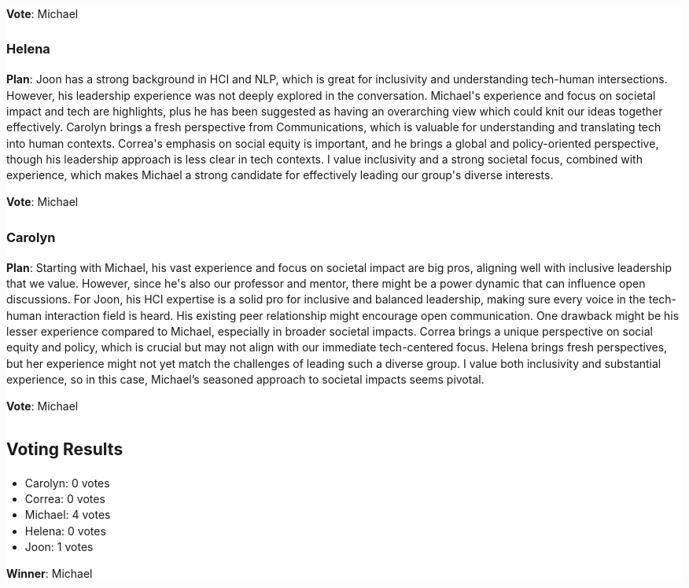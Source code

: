 **Vote**: Michael

### Helena

**Plan**: Joon has a strong background in HCI and NLP, which is great for inclusivity and understanding tech-human intersections. However, his leadership experience was not deeply explored in the conversation. Michael's experience and focus on societal impact and tech are highlights, plus he has been suggested as having an overarching view which could knit our ideas together effectively. Carolyn brings a fresh perspective from Communications, which is valuable for understanding and translating tech into human contexts. Correa's emphasis on social equity is important, and he brings a global and policy-oriented perspective, though his leadership approach is less clear in tech contexts. I value inclusivity and a strong societal focus, combined with experience, which makes Michael a strong candidate for effectively leading our group's diverse interests.

**Vote**: Michael

### Carolyn

**Plan**: Starting with Michael, his vast experience and focus on societal impact are big pros, aligning well with inclusive leadership that we value. However, since he's also our professor and mentor, there might be a power dynamic that can influence open discussions. For Joon, his HCI expertise is a solid pro for inclusive and balanced leadership, making sure every voice in the tech-human interaction field is heard. His existing peer relationship might encourage open communication. One drawback might be his lesser experience compared to Michael, especially in broader societal impacts. Correa brings a unique perspective on social equity and policy, which is crucial but may not align with our immediate tech-centered focus. Helena brings fresh perspectives, but her experience might not yet match the challenges of leading such a diverse group. I value both inclusivity and substantial experience, so in this case, Michael’s seasoned approach to societal impacts seems pivotal.

**Vote**: Michael


## Voting Results

- Carolyn: 0 votes
- Correa: 0 votes
- Michael: 4 votes
- Helena: 0 votes
- Joon: 1 votes

**Winner**: Michael
